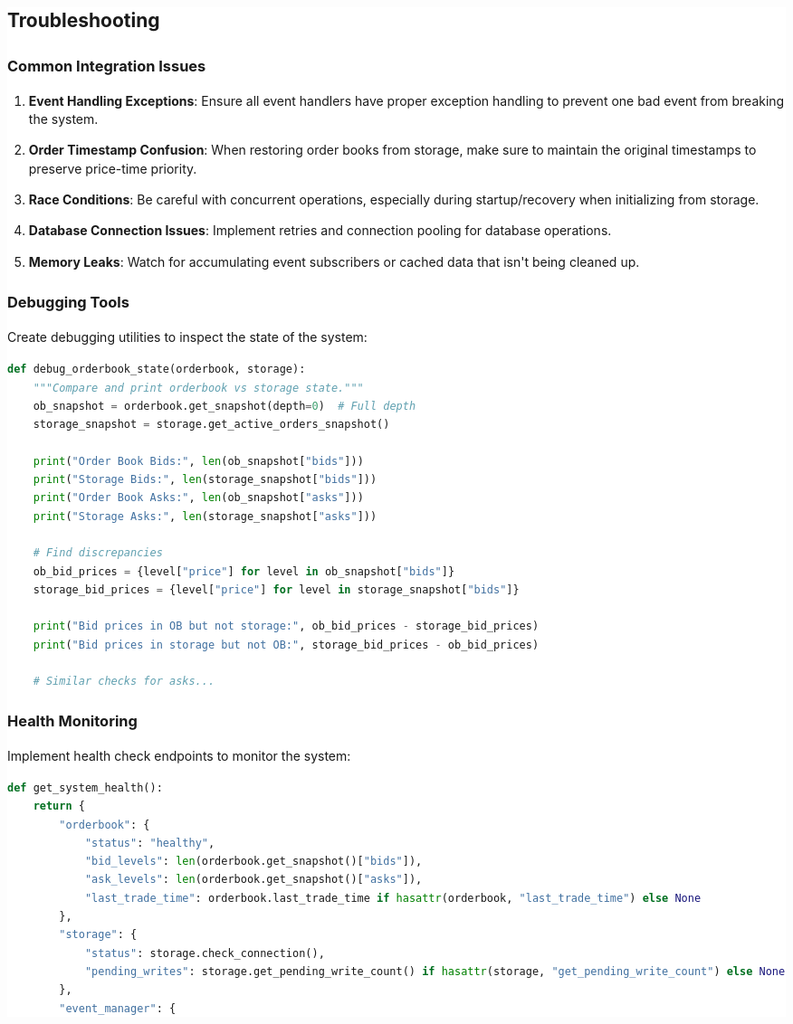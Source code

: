 ```python
```

## Troubleshooting

### Common Integration Issues

1. **Event Handling Exceptions**: Ensure all event handlers have proper exception handling to prevent one bad event from breaking the system.

2. **Order Timestamp Confusion**: When restoring order books from storage, make sure to maintain the original timestamps to preserve price-time priority.

3. **Race Conditions**: Be careful with concurrent operations, especially during startup/recovery when initializing from storage.

4. **Database Connection Issues**: Implement retries and connection pooling for database operations.

5. **Memory Leaks**: Watch for accumulating event subscribers or cached data that isn't being cleaned up.

### Debugging Tools

Create debugging utilities to inspect the state of the system:

```python
def debug_orderbook_state(orderbook, storage):
    """Compare and print orderbook vs storage state."""
    ob_snapshot = orderbook.get_snapshot(depth=0)  # Full depth
    storage_snapshot = storage.get_active_orders_snapshot()
    
    print("Order Book Bids:", len(ob_snapshot["bids"]))
    print("Storage Bids:", len(storage_snapshot["bids"]))
    print("Order Book Asks:", len(ob_snapshot["asks"]))
    print("Storage Asks:", len(storage_snapshot["asks"]))
    
    # Find discrepancies
    ob_bid_prices = {level["price"] for level in ob_snapshot["bids"]}
    storage_bid_prices = {level["price"] for level in storage_snapshot["bids"]}
    
    print("Bid prices in OB but not storage:", ob_bid_prices - storage_bid_prices)
    print("Bid prices in storage but not OB:", storage_bid_prices - ob_bid_prices)
    
    # Similar checks for asks...
```

### Health Monitoring

Implement health check endpoints to monitor the system:

```python
def get_system_health():
    return {
        "orderbook": {
            "status": "healthy",
            "bid_levels": len(orderbook.get_snapshot()["bids"]),
            "ask_levels": len(orderbook.get_snapshot()["asks"]),
            "last_trade_time": orderbook.last_trade_time if hasattr(orderbook, "last_trade_time") else None
        },
        "storage": {
            "status": storage.check_connection(),
            "pending_writes": storage.get_pending_write_count() if hasattr(storage, "get_pending_write_count") else None
        },
        "event_manager": {
```